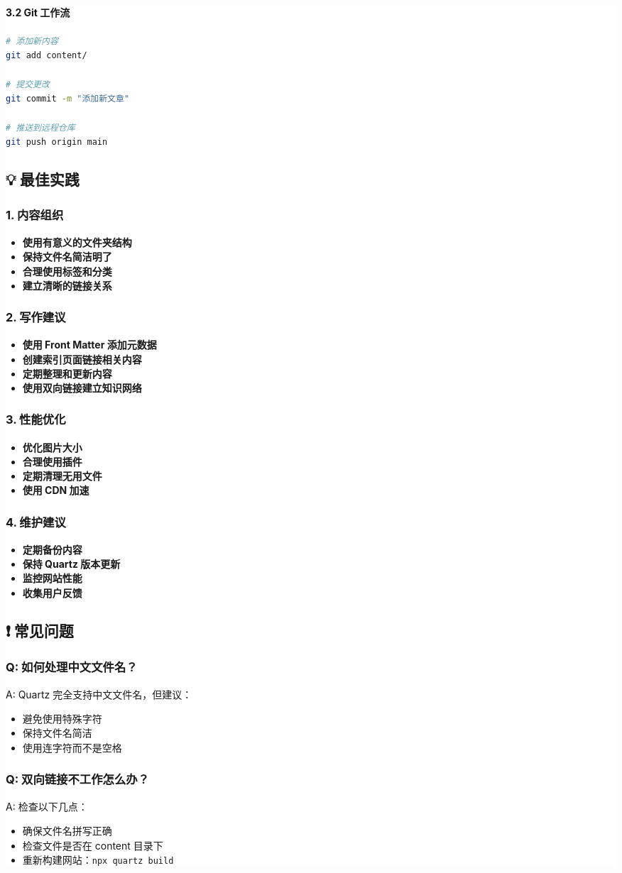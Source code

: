 #### 3.2 Git 工作流
```bash
# 添加新内容
git add content/

# 提交更改
git commit -m "添加新文章"

# 推送到远程仓库
git push origin main
```

## 💡 最佳实践

### 1. 内容组织
- **使用有意义的文件夹结构**
- **保持文件名简洁明了**
- **合理使用标签和分类**
- **建立清晰的链接关系**

### 2. 写作建议
- **使用 Front Matter 添加元数据**
- **创建索引页面链接相关内容**
- **定期整理和更新内容**
- **使用双向链接建立知识网络**

### 3. 性能优化
- **优化图片大小**
- **合理使用插件**
- **定期清理无用文件**
- **使用 CDN 加速**

### 4. 维护建议
- **定期备份内容**
- **保持 Quartz 版本更新**
- **监控网站性能**
- **收集用户反馈**

## ❗ 常见问题

### Q: 如何处理中文文件名？
A: Quartz 完全支持中文文件名，但建议：
- 避免使用特殊字符
- 保持文件名简洁
- 使用连字符而不是空格

### Q: 双向链接不工作怎么办？
A: 检查以下几点：
- 确保文件名拼写正确
- 检查文件是否在 content 目录下
- 重新构建网站：`npx quartz build`
